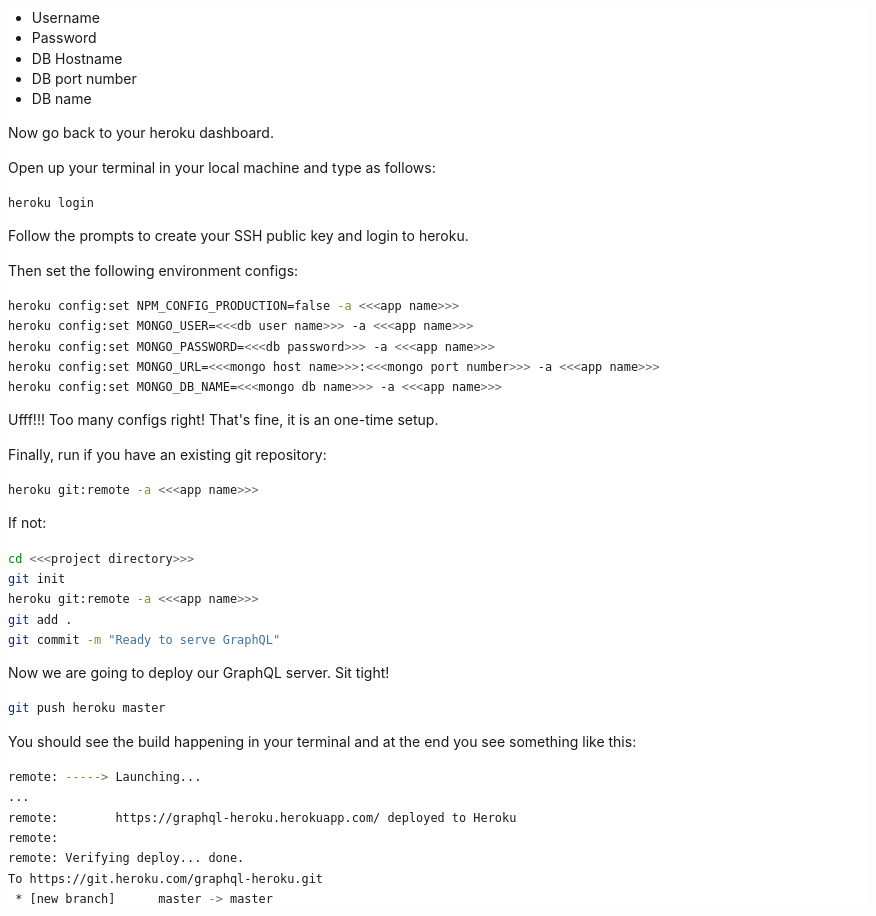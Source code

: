 - Username
- Password
- DB Hostname
- DB port number
- DB name

Now go back to your heroku dashboard.

Open up your terminal in your local machine and type as follows:

```bash
heroku login
```

Follow the prompts to create your SSH public key and login to heroku.

Then set the following environment configs:

```bash
heroku config:set NPM_CONFIG_PRODUCTION=false -a <<<app name>>>
heroku config:set MONGO_USER=<<<db user name>>> -a <<<app name>>>
heroku config:set MONGO_PASSWORD=<<<db password>>> -a <<<app name>>>
heroku config:set MONGO_URL=<<<mongo host name>>>:<<<mongo port number>>> -a <<<app name>>>
heroku config:set MONGO_DB_NAME=<<<mongo db name>>> -a <<<app name>>>
```

Ufff!!! Too many configs right! That's fine, it is an one-time setup.

Finally, run if you have an existing git repository:

```bash
heroku git:remote -a <<<app name>>>
```

If not:

```bash
cd <<<project directory>>>
git init
heroku git:remote -a <<<app name>>>
git add .
git commit -m "Ready to serve GraphQL"
```

Now we are going to deploy our GraphQL server. Sit tight!

```bash
git push heroku master
```

You should see the build happening in your terminal and at the end you see something like this:

```bash
remote: -----> Launching...
...
remote:        https://graphql-heroku.herokuapp.com/ deployed to Heroku
remote:
remote: Verifying deploy... done.
To https://git.heroku.com/graphql-heroku.git
 * [new branch]      master -> master
```
